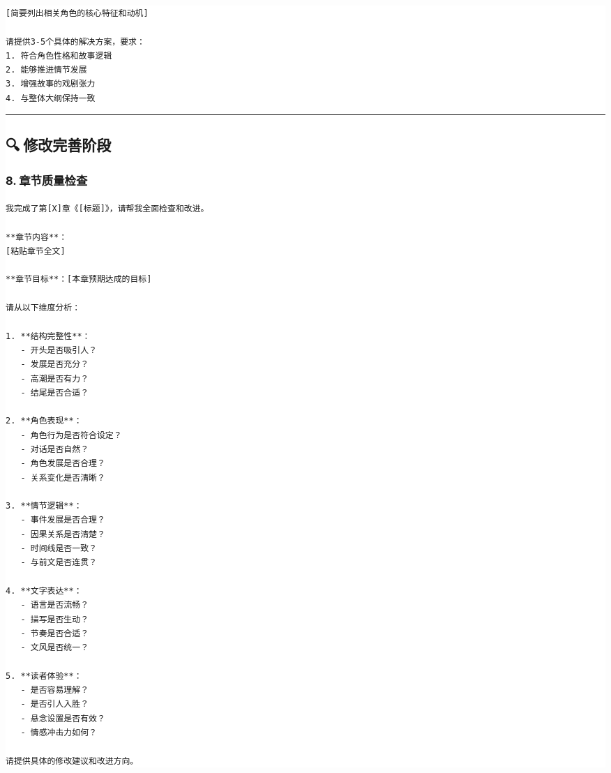 ```
[简要列出相关角色的核心特征和动机]

请提供3-5个具体的解决方案，要求：
1. 符合角色性格和故事逻辑
2. 能够推进情节发展
3. 增强故事的戏剧张力
4. 与整体大纲保持一致
```

---

## 🔍 修改完善阶段

### 8. 章节质量检查

```
我完成了第[X]章《[标题]》，请帮我全面检查和改进。

**章节内容**：
[粘贴章节全文]

**章节目标**：[本章预期达成的目标]

请从以下维度分析：

1. **结构完整性**：
   - 开头是否吸引人？
   - 发展是否充分？
   - 高潮是否有力？
   - 结尾是否合适？

2. **角色表现**：
   - 角色行为是否符合设定？
   - 对话是否自然？
   - 角色发展是否合理？
   - 关系变化是否清晰？

3. **情节逻辑**：
   - 事件发展是否合理？
   - 因果关系是否清楚？
   - 时间线是否一致？
   - 与前文是否连贯？

4. **文字表达**：
   - 语言是否流畅？
   - 描写是否生动？
   - 节奏是否合适？
   - 文风是否统一？

5. **读者体验**：
   - 是否容易理解？
   - 是否引人入胜？
   - 悬念设置是否有效？
   - 情感冲击力如何？

请提供具体的修改建议和改进方向。
```
